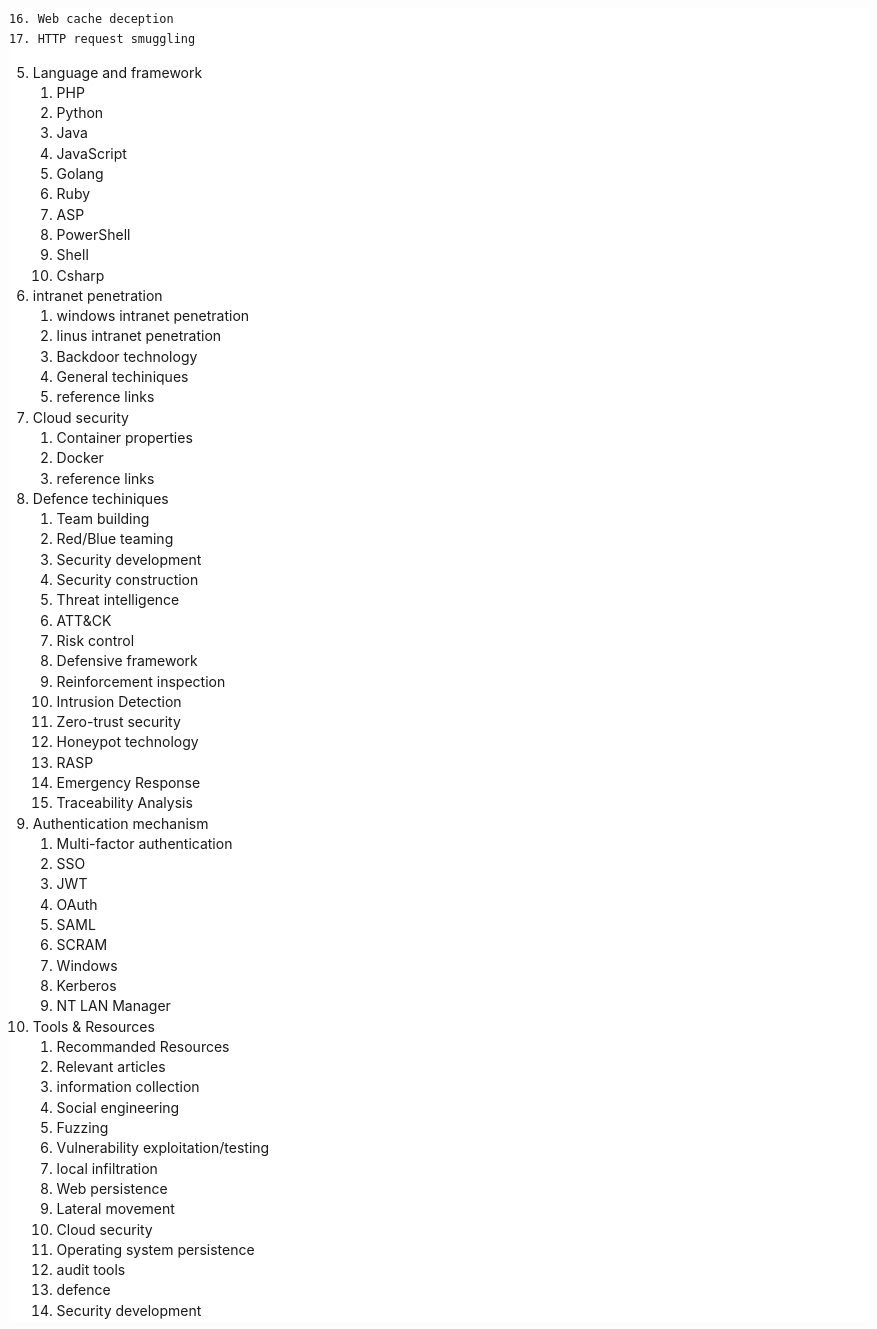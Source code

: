     16. Web cache deception
    17. HTTP request smuggling
5. Language and framework
    1. PHP
    2. Python
    3. Java
    4. JavaScript
    5. Golang
    6. Ruby
    7. ASP
    8. PowerShell
    9. Shell
    10. Csharp
6. intranet penetration
    1. windows intranet penetration
    2. linus intranet penetration
    3. Backdoor technology
    4. General techiniques
    5. reference links
7. Cloud security
    1. Container properties
    2. Docker
    3. reference links
8. Defence techiniques
    1. Team building
    2. Red/Blue teaming
    3. Security development
    4. Security construction
    5. Threat intelligence
    6. ATT&CK
    7. Risk control
    8. Defensive framework
    9. Reinforcement inspection
    10. Intrusion Detection
    11. Zero-trust security
    12. Honeypot technology
    13. RASP
    14. Emergency Response
    15. Traceability Analysis
9. Authentication mechanism
    1. Multi-factor authentication
    2. SSO
    3. JWT
    4. OAuth
    5. SAML
    6. SCRAM
    7. Windows
    8. Kerberos
    9. NT LAN Manager
10. Tools & Resources 
    1. Recommanded Resources
    2. Relevant articles
    3. information collection
    4. Social engineering
    5. Fuzzing
    6. Vulnerability exploitation/testing
    7. local infiltration
    8. Web persistence
    9. Lateral movement
    10. Cloud security
    11. Operating system persistence
    12. audit tools
    13. defence
    14. Security development